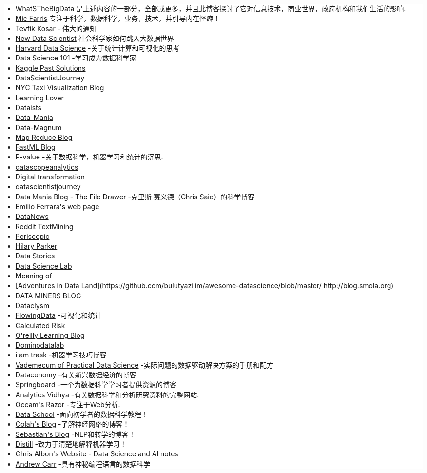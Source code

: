 - [WhatSTheBigData](https://whatsthebigdata.com/) 是上述内容的一部分，全部或更多，并且此博客探讨了它对信息技术，商业世界，政府机构和我们生活的影响.
- [Mic Farris](http://www.micfarris.com/) 专注于科学，数据科学，业务，技术，并引导内在怪癖！
- [Tevfik Kosar](http://magnus-notitia.blogspot.com.tr/) - 伟大的通知
- [New Data Scientist](http://newdatascientist.blogspot.com/) 社会科学家如何跳入大数据世界
- [Harvard Data Science](http://harvarddatascience.com/) -关于统计计算和可视化的思考
- [Data Science 101](http://101.datascience.community/) -学习成为数据科学家
- [Kaggle Past Solutions](http://www.chioka.in/kaggle-competition-solutions/)
- [DataScientistJourney](https://datascientistjourney.wordpress.com/category/data-science/)
- [NYC Taxi Visualization Blog](http://chriswhong.github.io/nyctaxi/)
- [Learning Lover](http://learninglover.com/blog/)
- [Dataists](http://www.dataists.com/)
- [Data-Mania](http://www.data-mania.com/)
- [Data-Magnum](http://data-magnum.com/)
- [Map Reduce Blog](https://www.mapr.com/blog)
- [FastML Blog](http://fastml.com/)
- [P-value](http://www.p-value.info/) -关于数据科学，机器学习和统计的沉思.
- [datascopeanalytics](https://datascopeanalytics.com/blog/)
- [Digital transformation](http://tarrysingh.com/)
- [datascientistjourney](https://datascientistjourney.wordpress.com/category/data-science/)
- [Data Mania Blog](http://www.data-mania.com/blog/) - [The File Drawer](http://chris-said.io/) -克里斯·赛义德（Chris Said）的科学博客
- [Emilio Ferrara's web page](http://www.emilio.ferrara.name/)
- [DataNews](http://datanews.tumblr.com/)
- [Reddit TextMining](https://www.reddit.com/r/textdatamining/)
- [Periscopic](http://www.periscopic.com/#/news)
- [Hilary Parker](https://hilaryparker.com/)
- [Data Stories](http://datastori.es/)
- [Data Science Lab](https://datasciencelab.wordpress.com/)
- [Meaning of](http://www.kennybastani.com/)
- [Adventures in Data Land](https://github.com/bulutyazilim/awesome-datascience/blob/master/ http://blog.smola.org)
- [DATA MINERS BLOG](http://blog.data-miners.com/)
- [Dataclysm](https://theblog.okcupid.com/)
- [FlowingData](http://flowingdata.com/) -可视化和统计
- [Calculated Risk](http://www.calculatedriskblog.com/)
- [O'reilly Learning Blog](https://www.oreilly.com/learning)
- [Dominodatalab](https://blog.dominodatalab.com/)
- [i am trask](http://iamtrask.github.io/) -机器学习技巧博客
- [Vademecum of Practical Data Science](https://datasciencevademecum.wordpress.com/) -实际问题的数据驱动解决方案的手册和配方
- [Dataconomy](http://dataconomy.com/) -有关新兴数据经济的博客
- [Springboard](https://springboard.com/blog) -一个为数据科学学习者提供资源的博客
- [Analytics Vidhya](https://www.analyticsvidhya.com/) -有关数据科学和分析研究资料的完整网站. 
- [Occam's Razor](https://www.kaushik.net/avinash/) -专注于Web分析.
- [Data School](http://www.dataschool.io/) -面向初学者的数据科学教程！
- [Colah's Blog](http://colah.github.io) -了解神经网络的博客！
- [Sebastian's Blog](http://sebastianruder.com/#open) -NLP和转学的博客！
- [Distill](http://distill.pub) -致力于清楚地解释机器学习！
- [Chris Albon's Website](https://chrisalbon.com/) - Data Science and AI notes 
- [Andrew Carr](https://andrewnc.github.io/blog/blog.html) -具有神秘编程语言的数据科学
